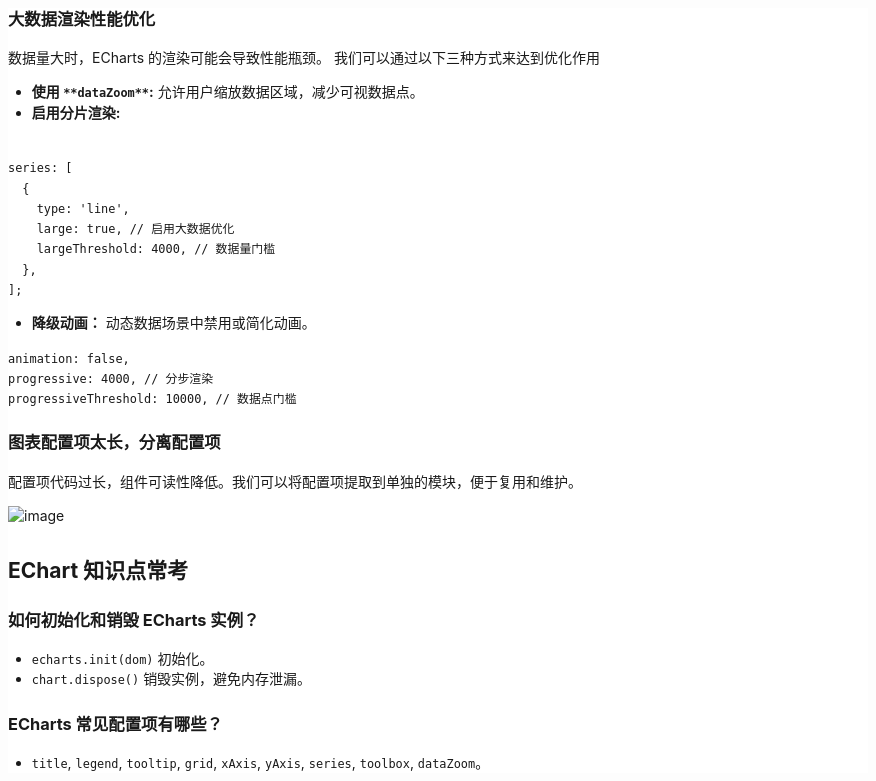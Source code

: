 ### 


### 大数据渲染性能优化


数据量大时，ECharts 的渲染可能会导致性能瓶颈。 我们可以通过以下三种方式来达到优化作用


* **使用 **`**dataZoom**`**:** 允许用户缩放数据区域，减少可视数据点。
* **启用分片渲染:**



```

series: [
  {
    type: 'line',
    large: true, // 启用大数据优化
    largeThreshold: 4000, // 数据量门槛
  },
];

```

* **降级动画：** 动态数据场景中禁用或简化动画。



```
animation: false,
progressive: 4000, // 分步渲染
progressiveThreshold: 10000, // 数据点门槛

```

### 图表配置项太长，分离配置项


配置项代码过长，组件可读性降低。我们可以将配置项提取到单独的模块，便于复用和维护。


![image](https://img2024.cnblogs.com/blog/1654515/202411/1654515-20241126102604674-1391962725.png)


## EChart 知识点常考


### 如何初始化和销毁 ECharts 实例？


* `echarts.init(dom)` 初始化。
* `chart.dispose()` 销毁实例，避免内存泄漏。


### ECharts 常见配置项有哪些？


* `title`, `legend`, `tooltip`, `grid`, `xAxis`, `yAxis`, `series`, `toolbox`, `dataZoom`。
